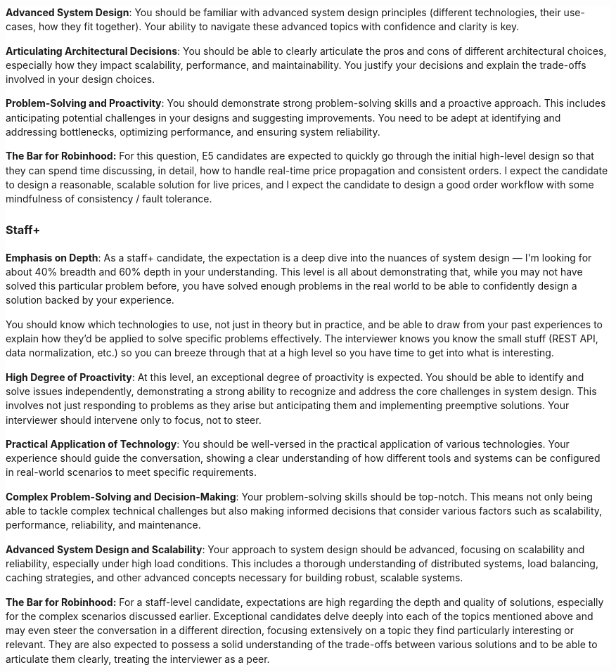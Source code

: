 **Advanced System Design**: You should be familiar with advanced system design principles (different technologies, their use-cases, how they fit together). Your ability to navigate these advanced topics with confidence and clarity is key.

**Articulating Architectural Decisions**: You should be able to clearly articulate the pros and cons of different architectural choices, especially how they impact scalability, performance, and maintainability. You justify your decisions and explain the trade-offs involved in your design choices.

**Problem-Solving and Proactivity**: You should demonstrate strong problem-solving skills and a proactive approach. This includes anticipating potential challenges in your designs and suggesting improvements. You need to be adept at identifying and addressing bottlenecks, optimizing performance, and ensuring system reliability.

**The Bar for Robinhood:** For this question, E5 candidates are expected to quickly go through the initial high-level design so that they can spend time discussing, in detail, how to handle real-time price propagation and consistent orders. I expect the candidate to design a reasonable, scalable solution for live prices, and I expect the candidate to design a good order workflow with some mindfulness of consistency / fault tolerance.

### Staff+

**Emphasis on Depth**: As a staff+ candidate, the expectation is a deep dive into the nuances of system design — I'm looking for about 40% breadth and 60% depth in your understanding. This level is all about demonstrating that, while you may not have solved this particular problem before, you have solved enough problems in the real world to be able to confidently design a solution backed by your experience.

You should know which technologies to use, not just in theory but in practice, and be able to draw from your past experiences to explain how they’d be applied to solve specific problems effectively. The interviewer knows you know the small stuff (REST API, data normalization, etc.) so you can breeze through that at a high level so you have time to get into what is interesting.

**High Degree of Proactivity**: At this level, an exceptional degree of proactivity is expected. You should be able to identify and solve issues independently, demonstrating a strong ability to recognize and address the core challenges in system design. This involves not just responding to problems as they arise but anticipating them and implementing preemptive solutions. Your interviewer should intervene only to focus, not to steer.

**Practical Application of Technology**: You should be well-versed in the practical application of various technologies. Your experience should guide the conversation, showing a clear understanding of how different tools and systems can be configured in real-world scenarios to meet specific requirements.

**Complex Problem-Solving and Decision-Making**: Your problem-solving skills should be top-notch. This means not only being able to tackle complex technical challenges but also making informed decisions that consider various factors such as scalability, performance, reliability, and maintenance.

**Advanced System Design and Scalability**: Your approach to system design should be advanced, focusing on scalability and reliability, especially under high load conditions. This includes a thorough understanding of distributed systems, load balancing, caching strategies, and other advanced concepts necessary for building robust, scalable systems.

**The Bar for Robinhood:** For a staff-level candidate, expectations are high regarding the depth and quality of solutions, especially for the complex scenarios discussed earlier. Exceptional candidates delve deeply into each of the topics mentioned above and may even steer the conversation in a different direction, focusing extensively on a topic they find particularly interesting or relevant. They are also expected to possess a solid understanding of the trade-offs between various solutions and to be able to articulate them clearly, treating the interviewer as a peer.
